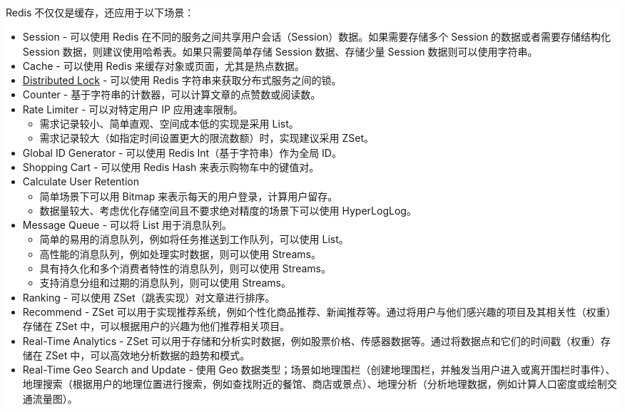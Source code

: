 Redis 不仅仅是缓存，还应用于以下场景：  
* Session - 可以使用 Redis 在不同的服务之间共享用户会话（Session）数据。如果需要存储多个 Session 的数据或者需要存储结构化 Session 数据，则建议使用哈希表。如果只需要简单存储 Session 数据、存储少量 Session 数据则可以使用字符串。
* Cache - 可以使用 Redis 来缓存对象或页面，尤其是热点数据。
* [Distributed Lock](../../../Leetcode%20Practices/system%20design/分布式锁.md) - 可以使用 Redis 字符串来获取分布式服务之间的锁。
* Counter - 基于字符串的计数器，可以计算文章的点赞数或阅读数。
* Rate Limiter - 可以对特定用户 IP 应用速率限制。
  * 需求记录较小、简单直观、空间成本低的实现是采用 List。
  * 需求记录较大（如指定时间设置更大的限流数额）时，实现建议采用 ZSet。
* Global ID Generator - 可以使用 Redis Int（基于字符串）作为全局 ID。
* Shopping Cart - 可以使用 Redis Hash 来表示购物车中的键值对。
* Calculate User Retention
  * 简单场景下可以用 Bitmap 来表示每天的用户登录，计算用户留存。
  * 数据量较大、考虑优化存储空间且不要求绝对精度的场景下可以使用 HyperLogLog。
* Message Queue - 可以将 List 用于消息队列。
  * 简单的易用的消息队列，例如将任务推送到工作队列，可以使用 List。
  * 高性能的消息队列，例如处理实时数据，则可以使用 Streams。
  * 具有持久化和多个消费者特性的消息队列，则可以使用 Streams。
  * 支持消息分组和过期的消息队列，则可以使用 Streams。
* Ranking - 可以使用 ZSet（跳表实现）对文章进行排序。
* Recommend - ZSet 可以用于实现推荐系统，例如个性化商品推荐、新闻推荐等。通过将用户与他们感兴趣的项目及其相关性（权重）存储在 ZSet 中，可以根据用户的兴趣为他们推荐相关项目。
* Real-Time Analytics - ZSet 可以用于存储和分析实时数据，例如股票价格、传感器数据等。通过将数据点和它们的时间戳（权重）存储在 ZSet 中，可以高效地分析数据的趋势和模式。
* Real-Time Geo Search and Update - 使用 Geo 数据类型；场景如地理围栏（创建地理围栏，并触发当用户进入或离开围栏时事件）、地理搜索（根据用户的地理位置进行搜索，例如查找附近的餐馆、商店或景点）、地理分析（分析地理数据，例如计算人口密度或绘制交通流量图）。
